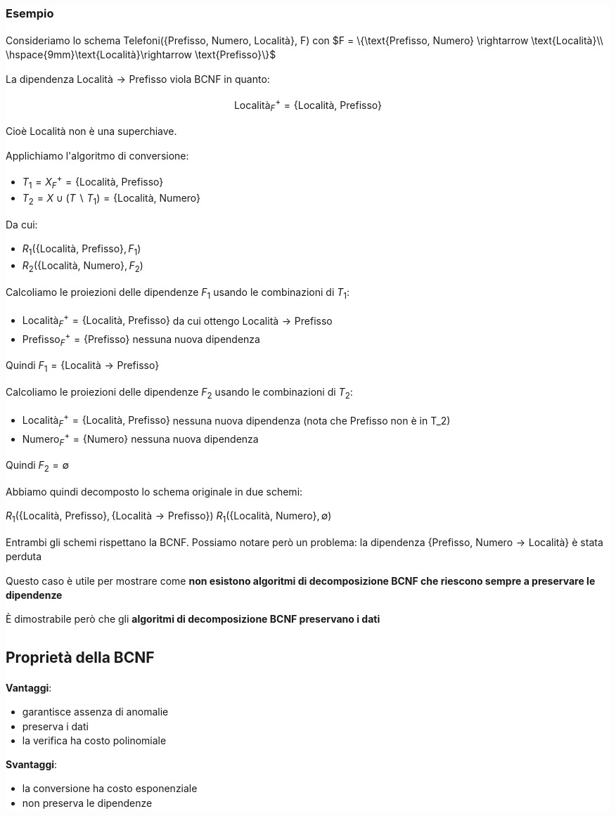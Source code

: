 ### Esempio

Consideriamo lo schema $\text{Telefoni(\{Prefisso, Numero, Località\}, F)}$ con
$F = \{\text{Prefisso, Numero} \rightarrow \text{Località}\\
\hspace{9mm}\text{Località}\rightarrow \text{Prefisso}\}$

La dipendenza $\text{Località}\rightarrow \text{Prefisso}$ viola BCNF in quanto:

$$\text{Località}^+_F = \{\text{Località, Prefisso}\}$$

Cioè $\text{Località}$ non è una superchiave.

Applichiamo l'algoritmo di conversione:
- $T_1 = X_F^+ = \{\text{Località, Prefisso}\}$
- $T_2 = X \cup (T \backslash T_1) = \{\text{Località, Numero}\}$

Da cui:

- $R_1(\{\text{Località, Prefisso}\}, F_1)$
- $R_2(\{\text{Località, Numero}\}, F_2)$

Calcoliamo le proiezioni delle dipendenze $F_1$ usando le combinazioni di $T_1$:
- $\text{Località}^+_F = \{\text{Località, Prefisso}\}$ da cui ottengo $\text{Località} \rightarrow \text{Prefisso}$
- $\text{Prefisso}^+_F = \{\text{Prefisso}\}$ nessuna nuova dipendenza

Quindi $F_1 = \{\text{Località}\rightarrow \text{Prefisso}\}$

Calcoliamo le proiezioni delle dipendenze $F_2$ usando le combinazioni di $T_2$:
- $\text{Località}^+_F = \{\text{Località, Prefisso}\}$ nessuna nuova dipendenza (nota che Prefisso non è in T_2)
- $\text{Numero}^+_F = \{\text{Numero}\}$ nessuna nuova dipendenza

Quindi $F_2 = \emptyset$

Abbiamo quindi decomposto lo schema originale in due schemi:

$R_1(\{\text{Località, Prefisso}\}, \{\text{Località} \rightarrow \text{Prefisso}\})$
$R_1(\{\text{Località, Numero}\}, \emptyset)$

Entrambi gli schemi rispettano la BCNF.
Possiamo notare però un problema: la dipendenza $\{\text{Prefisso, Numero}\rightarrow\text{Località}\}$ è stata perduta

Questo caso è utile per mostrare come **non esistono algoritmi di decomposizione BCNF che riescono sempre a preservare le dipendenze**

È dimostrabile però che gli **algoritmi di decomposizione BCNF preservano i dati**

## Proprietà della BCNF

**Vantaggi**:
- garantisce assenza di anomalie
- preserva i dati
- la verifica ha costo polinomiale

**Svantaggi**:
- la conversione ha costo esponenziale
- non preserva le dipendenze
